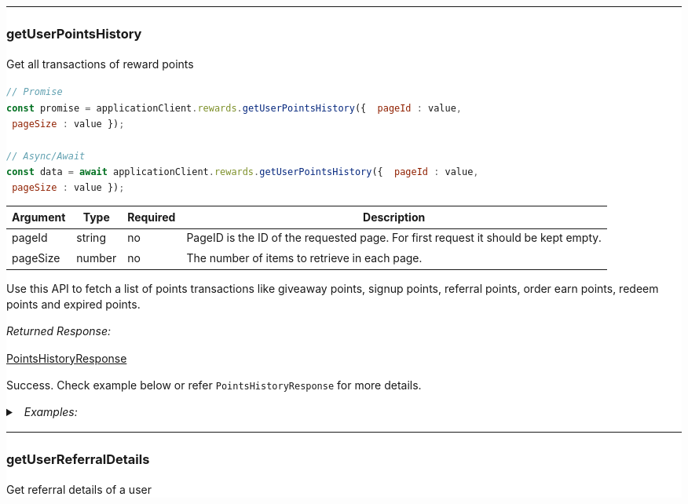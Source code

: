 







---


### getUserPointsHistory
Get all transactions of reward points



```javascript
// Promise
const promise = applicationClient.rewards.getUserPointsHistory({  pageId : value,
 pageSize : value });

// Async/Await
const data = await applicationClient.rewards.getUserPointsHistory({  pageId : value,
 pageSize : value });
```





| Argument  |  Type  | Required | Description |
| --------- | -----  | -------- | ----------- |  
| pageId | string | no | PageID is the ID of the requested page. For first request it should be kept empty. |    
| pageSize | number | no | The number of items to retrieve in each page. |  



Use this API to fetch a list of points transactions like giveaway points, signup points, referral points, order earn points, redeem points and expired points.

*Returned Response:*




[PointsHistoryResponse](#PointsHistoryResponse)

Success. Check example below or refer `PointsHistoryResponse` for more details.




<details><summary><i>&nbsp; Examples:</i></summary></details>









---


### getUserReferralDetails
Get referral details of a user
